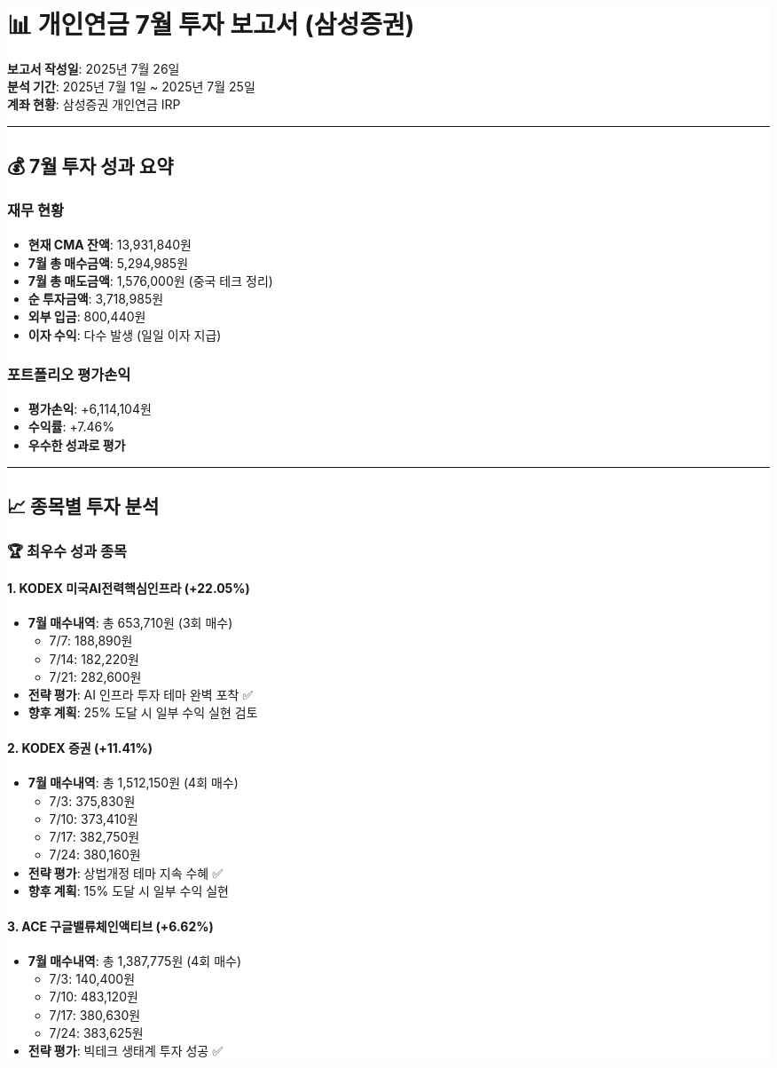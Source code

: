 # 📊 개인연금 7월 투자 보고서 (삼성증권)

**보고서 작성일**: 2025년 7월 26일  
**분석 기간**: 2025년 7월 1일 ~ 2025년 7월 25일  
**계좌 현황**: 삼성증권 개인연금 IRP  

---

## 💰 **7월 투자 성과 요약**

### **재무 현황**
- **현재 CMA 잔액**: 13,931,840원
- **7월 총 매수금액**: 5,294,985원
- **7월 총 매도금액**: 1,576,000원 (중국 테크 정리)
- **순 투자금액**: 3,718,985원
- **외부 입금**: 800,440원
- **이자 수익**: 다수 발생 (일일 이자 지급)

### **포트폴리오 평가손익**
- **평가손익**: +6,114,104원
- **수익률**: +7.46%
- **우수한 성과로 평가**

---

## 📈 **종목별 투자 분석**

### **🏆 최우수 성과 종목**

#### **1. KODEX 미국AI전력핵심인프라 (+22.05%)**
- **7월 매수내역**: 총 653,710원 (3회 매수)
  - 7/7: 188,890원
  - 7/14: 182,220원  
  - 7/21: 282,600원
- **전략 평가**: AI 인프라 투자 테마 완벽 포착 ✅
- **향후 계획**: 25% 도달 시 일부 수익 실현 검토

#### **2. KODEX 증권 (+11.41%)**
- **7월 매수내역**: 총 1,512,150원 (4회 매수)
  - 7/3: 375,830원
  - 7/10: 373,410원
  - 7/17: 382,750원
  - 7/24: 380,160원
- **전략 평가**: 상법개정 테마 지속 수혜 ✅
- **향후 계획**: 15% 도달 시 일부 수익 실현

#### **3. ACE 구글밸류체인액티브 (+6.62%)**
- **7월 매수내역**: 총 1,387,775원 (4회 매수)
  - 7/3: 140,400원
  - 7/10: 483,120원
  - 7/17: 380,630원
  - 7/24: 383,625원
- **전략 평가**: 빅테크 생태계 투자 성공 ✅
